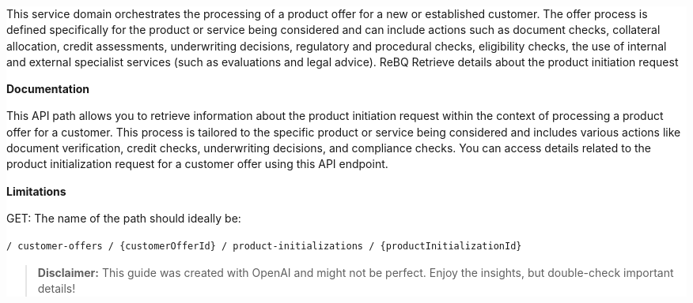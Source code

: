   This service domain orchestrates the processing of a product offer for a new or established  customer. The offer process is defined specifically for the product or service being considered and can include actions such as document checks, collateral allocation, credit assessments, underwriting decisions, regulatory and procedural checks, eligibility checks, the use of internal and external specialist services (such as evaluations and legal advice). ReBQ Retrieve details about the product initiation request

  **Documentation**

  This API path allows you to retrieve information about the product initiation request within the context of processing a product offer for a customer. This process is tailored to the specific product or service being considered and includes various actions like document verification, credit checks, underwriting decisions, and compliance checks. You can access details related to the product initialization request for a customer offer using this API endpoint.

  **Limitations**

  GET: The name of the path should ideally be:

```
/ customer-offers / {customerOfferId} / product-initializations / {productInitializationId}
```

</details>

> **Disclaimer:** This guide was created with OpenAI and might not be perfect. Enjoy the insights, but double-check important details!
